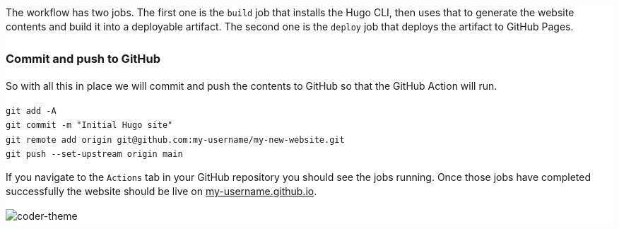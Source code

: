 The workflow has two jobs. The first one is the `build` job that installs the Hugo CLI, then uses that to generate 
the website contents and build it into a deployable artifact. The second one is the `deploy` job that deploys the 
artifact to GitHub Pages.

### Commit and push to GitHub
So with all this in place we will commit and push the contents to GitHub so that the GitHub Action will run.
```shell
git add -A
git commit -m "Initial Hugo site"
git remote add origin git@github.com:my-username/my-new-website.git
git push --set-upstream origin main
```

If you navigate to the `Actions` tab in your GitHub repository you should see the jobs running. Once those jobs have 
completed successfully the website should be live on [my-username.github.io](https://my-username.github.io).

![coder-theme](/images/posts/2024/new-hugo-website/github-action.png)
